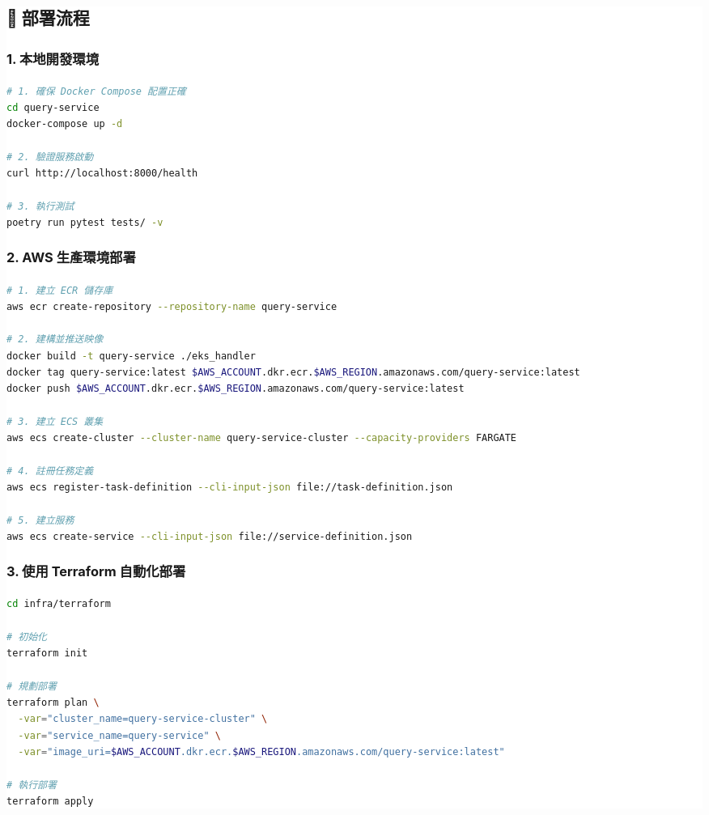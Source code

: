## 🚀 部署流程

### 1. 本地開發環境

```bash
# 1. 確保 Docker Compose 配置正確
cd query-service
docker-compose up -d

# 2. 驗證服務啟動
curl http://localhost:8000/health

# 3. 執行測試
poetry run pytest tests/ -v
```

### 2. AWS 生產環境部署

```bash
# 1. 建立 ECR 儲存庫
aws ecr create-repository --repository-name query-service

# 2. 建構並推送映像
docker build -t query-service ./eks_handler
docker tag query-service:latest $AWS_ACCOUNT.dkr.ecr.$AWS_REGION.amazonaws.com/query-service:latest
docker push $AWS_ACCOUNT.dkr.ecr.$AWS_REGION.amazonaws.com/query-service:latest

# 3. 建立 ECS 叢集
aws ecs create-cluster --cluster-name query-service-cluster --capacity-providers FARGATE

# 4. 註冊任務定義
aws ecs register-task-definition --cli-input-json file://task-definition.json

# 5. 建立服務
aws ecs create-service --cli-input-json file://service-definition.json
```

### 3. 使用 Terraform 自動化部署

```bash
cd infra/terraform

# 初始化
terraform init

# 規劃部署
terraform plan \
  -var="cluster_name=query-service-cluster" \
  -var="service_name=query-service" \
  -var="image_uri=$AWS_ACCOUNT.dkr.ecr.$AWS_REGION.amazonaws.com/query-service:latest"

# 執行部署
terraform apply
```
